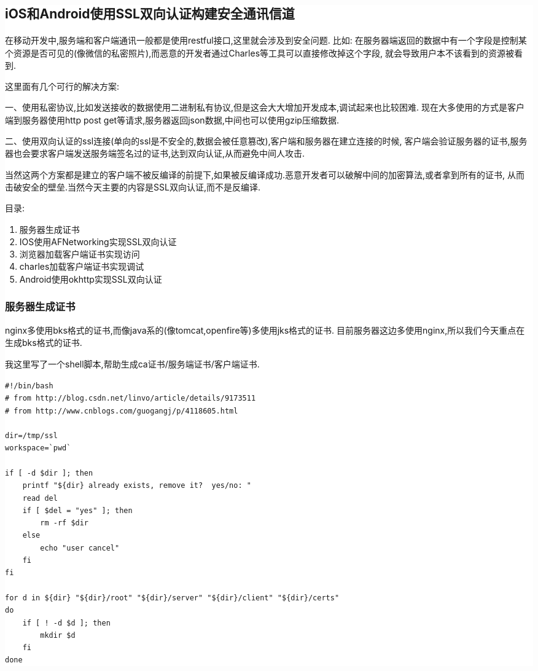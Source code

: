 ## iOS和Android使用SSL双向认证构建安全通讯信道

在移动开发中,服务端和客户端通讯一般都是使用restful接口,这里就会涉及到安全问题.
比如: 在服务器端返回的数据中有一个字段是控制某个资源是否可见的(像微信的私密照片),而恶意的开发者通过Charles等工具可以直接修改掉这个字段,
就会导致用户本不该看到的资源被看到.

这里面有几个可行的解决方案:

一、使用私密协议,比如发送接收的数据使用二进制私有协议,但是这会大大增加开发成本,调试起来也比较困难.
现在大多使用的方式是客户端到服务器使用http post get等请求,服务器返回json数据,中间也可以使用gzip压缩数据.

二、使用双向认证的ssl连接(单向的ssl是不安全的,数据会被任意篡改),客户端和服务器在建立连接的时候,
客户端会验证服务器的证书,服务器也会要求客户端发送服务端签名过的证书,达到双向认证,从而避免中间人攻击.

当然这两个方案都是建立的客户端不被反编译的前提下,如果被反编译成功.恶意开发者可以破解中间的加密算法,或者拿到所有的证书,
从而击破安全的壁垒.当然今天主要的内容是SSL双向认证,而不是反编译.


目录:

1. 服务器生成证书
2. IOS使用AFNetworking实现SSL双向认证
3. 浏览器加载客户端证书实现访问
4. charles加载客户端证书实现调试
5. Android使用okhttp实现SSL双向认证


### 服务器生成证书

nginx多使用bks格式的证书,而像java系的(像tomcat,openfire等)多使用jks格式的证书.
目前服务器这边多使用nginx,所以我们今天重点在生成bks格式的证书.

我这里写了一个shell脚本,帮助生成ca证书/服务端证书/客户端证书.


    #!/bin/bash
    # from http://blog.csdn.net/linvo/article/details/9173511
    # from http://www.cnblogs.com/guogangj/p/4118605.html

    dir=/tmp/ssl
    workspace=`pwd`

    if [ -d $dir ]; then
        printf "${dir} already exists, remove it?  yes/no: "
        read del
        if [ $del = "yes" ]; then
            rm -rf $dir
        else
            echo "user cancel"
        fi
    fi

    for d in ${dir} "${dir}/root" "${dir}/server" "${dir}/client" "${dir}/certs"
    do
        if [ ! -d $d ]; then
            mkdir $d
        fi
    done
